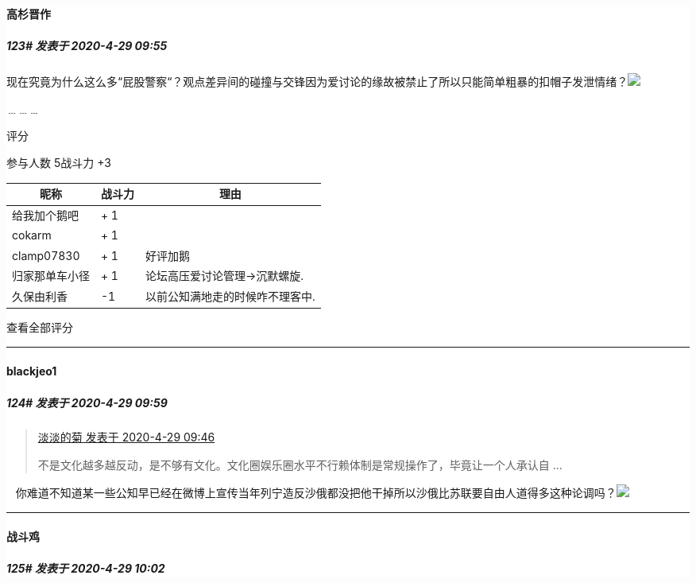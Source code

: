 ####  高杉晋作  
##### 123#       发表于 2020-4-29 09:55




现在究竟为什么这么多“屁股警察“？观点差异间的碰撞与交锋因为爱讨论的缘故被禁止了所以只能简单粗暴的扣帽子发泄情绪？<img src="https://static.saraba1st.com/image/smiley/face2017/124.png" referrerpolicy="no-referrer">



﹍﹍﹍

评分





 参与人数 5战斗力 +3

|昵称|战斗力|理由|
|----|---|---|
| 给我加个鹅吧| + 1||
| cokarm| + 1||
| clamp07830| + 1|好评加鹅|
| 归家那单车小径| + 1|论坛高压爱讨论管理→沉默螺旋.|
| 久保由利香|-1|以前公知满地走的时候咋不理客中.|



查看全部评分






*****

####  blackjeo1  
##### 124#       发表于 2020-4-29 09:59



<blockquote><a href="httphttps://bbs.saraba1st.com/2b/forum.php?mod=redirect&amp;goto=findpost&amp;pid=47243055&amp;ptid=1930829" target="_blank">淡淡的菊 发表于 2020-4-29 09:46</a>

不是文化越多越反动，是不够有文化。文化圈娱乐圈水平不行赖体制是常规操作了，毕竟让一个人承认自 ...</blockquote>
   你难道不知道某一些公知早已经在微博上宣传当年列宁造反沙俄都没把他干掉所以沙俄比苏联要自由人道得多这种论调吗？<img src="https://static.saraba1st.com/image/smiley/face2017/067.png" referrerpolicy="no-referrer">







*****

####  战斗鸡  
##### 125#       发表于 2020-4-29 10:02
